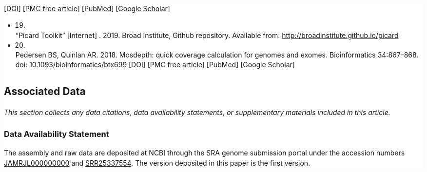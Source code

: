    [[DOI](https://doi.org/10.1093/gigascience/giab008)] [[PMC free article](/articles/PMC7931819/)] [[PubMed](https://pubmed.ncbi.nlm.nih.gov/33590861/)] [[Google Scholar](https://scholar.google.com/scholar_lookup?journal=Gigascience&title=Twelve%20years%20of%20SAMtools%20and%20BCFtools&volume=10&publication_year=2021&pages=giab008&pmid=33590861&doi=10.1093/gigascience/giab008&)]
* 19.
  “Picard Toolkit” [Internet] . 2019. Broad Institute, Github repository. Available from: <http://broadinstitute.github.io/picard>
* 20.
  Pedersen BS, Quinlan AR. 2018. Mosdepth: quick coverage calculation for genomes and exomes. Bioinformatics
  34:867–868. doi: 10.1093/bioinformatics/btx699
   [[DOI](https://doi.org/10.1093/bioinformatics/btx699)] [[PMC free article](/articles/PMC6030888/)] [[PubMed](https://pubmed.ncbi.nlm.nih.gov/29096012/)] [[Google Scholar](https://scholar.google.com/scholar_lookup?journal=Bioinformatics&title=Mosdepth:%20quick%20coverage%20calculation%20for%20genomes%20and%20exomes&volume=34&publication_year=2018&pages=867-868&pmid=29096012&doi=10.1093/bioinformatics/btx699&)]

## Associated Data

*This section collects any data citations, data availability statements, or supplementary materials included in this article.*

### Data Availability Statement

The assembly and raw data are deposited at NCBI through the SRA genome submission portal under the accession numbers [JAMRJL000000000](https://www.ncbi.nlm.nih.gov/nuccore/JAMRJL000000000.1/) and [SRR25337554](https://trace.ncbi.nlm.nih.gov/Traces/?view=run_browser&acc=SRR25337554&display=metadata). The version deposited in this paper is the first version.